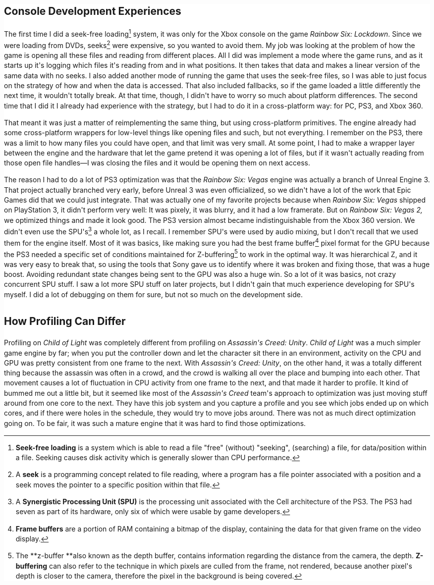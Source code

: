 
## Console Development Experiences

The first time I did a seek-free loading[^11] system, it was only for the Xbox console on the game _Rainbow Six: Lockdown_. Since we were loading from DVDs, seeks[^12] were expensive, so you wanted to avoid them. My job was looking at the problem of how the game is opening all these files and reading from different places. All I did was implement a mode where the game runs, and as it starts up it's logging which files it's reading from and in what positions. It then takes that data and makes a linear version of the same data with no seeks. I also added another mode of running the game that uses the seek-free files, so I was able to just focus on the strategy of how and when the data is accessed. That also included fallbacks, so if the game loaded a little differently the next time, it wouldn't totally break. At that time, though, I didn't have to worry so much about platform differences. The second time that I did it I already had experience with the strategy, but I had to do it in a cross-platform way: for PC, PS3, and Xbox 360.

[^11]: **Seek-free loading** is a system which is able to read a file "free" (without) "seeking", (searching) a file, for data/position within a file. Seeking causes disk activity which is generally slower than CPU performance. 

[^12]: A **seek** is a programming concept related to file reading, where a program has a file pointer associated with a position and a seek moves the pointer to a specific position within that file.

That meant it was just a matter of reimplementing the same thing, but using cross-platform primitives. The engine already had some cross-platform wrappers for low-level things like opening files and such, but not everything. I remember on the PS3, there was a limit to how many files you could have open, and that limit was very small. At some point, I had to make a wrapper layer between the engine and the hardware that let the game pretend it was opening a lot of files, but if it wasn't actually reading from those open file handles—I was closing the files and it would be opening them on next access.

The reason I had to do a lot of PS3 optimization was that the _Rainbow Six: Vegas_ engine was actually a branch of Unreal Engine 3. That project actually branched very early, before Unreal 3 was even officialized, so we didn't have a lot of the work that Epic Games did that we could just integrate. That was actually one of my favorite projects because when _Rainbow Six: Vegas_ shipped on PlayStation 3, it didn't perform very well: It was pixely, it was blurry, and it had a low framerate. But on _Rainbow Six: Vegas 2,_ we optimized things and made it look good. The PS3 version almost became indistinguishable from the Xbox 360 version. We didn't even use the SPU's[^13] a whole lot, as I recall. I remember SPU's were used by audio mixing, but I don't recall that we used them for the engine itself. Most of it was basics, like making sure you had the best frame buffer[^14] pixel format for the GPU because the PS3 needed a specific set of conditions maintained for Z-buffering[^15] to work in the optimal way. It was hierarchical Z, and it was very easy to break that, so using the tools that Sony gave us to identify where it was broken and fixing those, that was a huge boost. Avoiding redundant state changes being sent to the GPU was also a huge win. So a lot of it was basics, not crazy concurrent SPU stuff. I saw a lot more SPU stuff on later projects, but I didn't gain that much experience developing for SPU's myself. I did a lot of debugging on them for sure, but not so much on the development side. 

[^13]: A **Synergistic Processing Unit (SPU)** is the processing unit associated with the Cell architecture of the PS3. The PS3 had seven as part of its hardware, only six of which were usable by game developers.

[^14]: **Frame buffers** are a portion of RAM containing a bitmap of the display, containing the data for that given frame on the video display.

[^15]: The **z-buffer **also known as the depth buffer, contains information regarding the distance from the camera, the depth. **Z-buffering** can also refer to the technique in which pixels are culled from the frame, not rendered, because another pixel's depth is closer to the camera, therefore the pixel in the background is being covered.


## How Profiling Can Differ

Profiling on _Child of Light_ was completely different from profiling on _Assassin's Creed: Unity_. _Child of Light_ was a much simpler game engine by far; when you put the controller down and let the character sit there in an environment, activity on the CPU and GPU was pretty consistent from one frame to the next. With _Assassin's Creed: Unity_, on the other hand, it was a totally different thing because the assassin was often in a crowd, and the crowd is walking all over the place and bumping into each other. That movement causes a lot of fluctuation in CPU activity from one frame to the next, and that made it harder to profile. It kind of bummed me out a little bit, but it seemed like most of the _Assassin's Creed_ team's approach to optimization was just moving stuff around from one core to the next. They have this job system and you capture a profile and you see which jobs ended up on which cores, and if there were holes in the schedule, they would try to move jobs around. There was not as much direct optimization going on. To be fair, it was such a mature engine that it was hard to find those optimizations.


[^6]: **Dependencies** are links that are required between programs, such that one program is reliant on another.
[^1]: **Blender** is an open-source 3D computer graphics software used in creating 3D models, animations, and interactive applications. 
[^2]: A **software developer kit (SDK)** is a set of programs used in developing another program.
[^3]: **Type traits** define a compile-time templated-base interface to query or modify the properties of types, for more see [type support](https://en.cppreference.com/w/cpp/types).
[^4]: **OpenGL Mathematics (GLM)** is a mathematics library based off of OpenGL specifications, that contains definitions for typical math constructs used in graphics.
[^5]: **Bullet Physics** is a real-time physics simulation library, a physics engine, which simulate collisions for soft and rigid body dynamics.
[^7]: **CMake** is a cross-platform, open-source application for managing the build process of software in a compiler-independent way.
[^8]: **Disassembly** is the assembly language, translated from machine code, of a program; it is the compiler's version of the program.
[^9]: The **call stack** is a stack data structure that stores the information about the active routines of a computer. It can be walked up/down into the callee functions and function definitions, respectively.
[^10]: **Run-time type information/identification (RTTI)** is specific to C++ in that information about an object's type is available at runtime.
